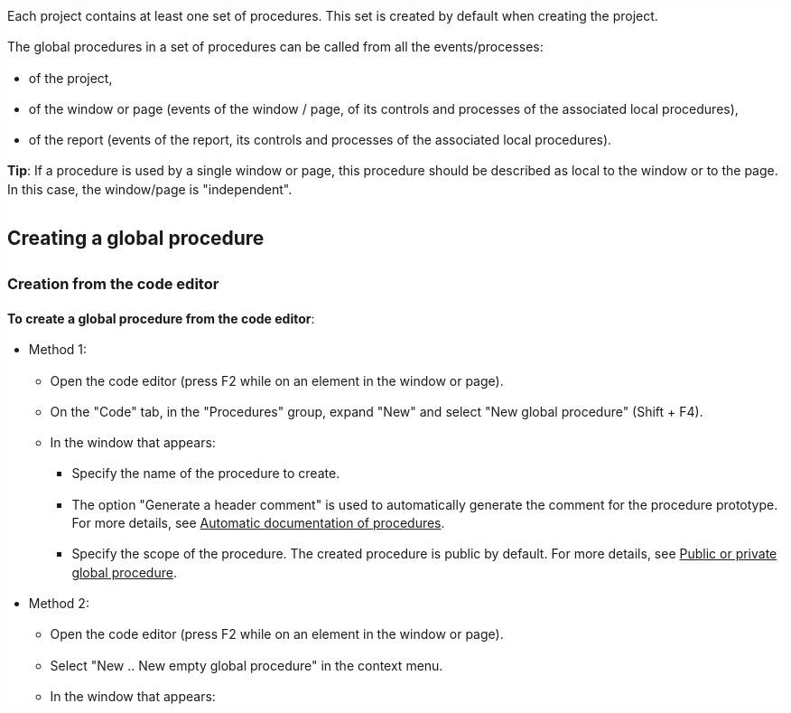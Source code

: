 Each project contains at least one set of procedures. This set is created by default when creating the project.

The global procedures in a set of procedures can be called from all the events/processes:

- of the project,

- of the window or page (events of the window / page, of its controls and processes of the associated local procedures),

- of the report (events of the report, its controls and processes of the associated local procedures).




**Tip**: If a procedure is used by a single window or page, this procedure should be described as local to the window or to the page. In this case, the window/page is "independent".
<a name="NOTE2_2"></a>

<a name="NOTE3"></a>
<a name="NOTE3_1"></a>


## Creating a global procedure
<a name="creating_global_procedure_ELTTEXTE000434"></a>


### Creation from the code editor
<a name="creation_from_the_code_editor_ELTPARAGRAPHE000105"></a>

**To create a global procedure from the code editor**:

- Method 1: 

	- Open the code editor (press F2 while on an element in the window or page). 

	- On the "Code" tab, in the "Procedures" group, expand "New" and select "New global procedure" (Shift + F4).

	- In the window that appears: 

		- Specify the name of the procedure to create. 

		- The option "Generate a header comment" is used to automatically generate the comment for the procedure prototype.
						For more details, see [Automatic documentation of procedures](../Motscles/1513006.md).

		- Specify the scope of the procedure. The created procedure is public by default. For more details, see [Public or private global procedure](#NOTE6_1). 




- Method 2: 

	- Open the code editor (press F2 while on an element in the window or page).

	- Select "New .. New empty global procedure" in the context menu.

	- In the window that appears: 
